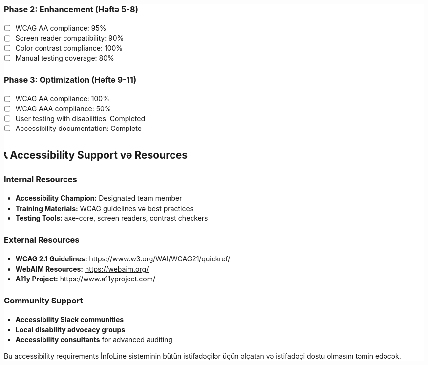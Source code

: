 ### Phase 2: Enhancement (Həftə 5-8)
- [ ] WCAG AA compliance: 95%
- [ ] Screen reader compatibility: 90%
- [ ] Color contrast compliance: 100%
- [ ] Manual testing coverage: 80%

### Phase 3: Optimization (Həftə 9-11)
- [ ] WCAG AA compliance: 100%
- [ ] WCAG AAA compliance: 50%
- [ ] User testing with disabilities: Completed
- [ ] Accessibility documentation: Complete

## 📞 Accessibility Support və Resources

### Internal Resources
- **Accessibility Champion:** Designated team member
- **Training Materials:** WCAG guidelines və best practices
- **Testing Tools:** axe-core, screen readers, contrast checkers

### External Resources
- **WCAG 2.1 Guidelines:** https://www.w3.org/WAI/WCAG21/quickref/
- **WebAIM Resources:** https://webaim.org/
- **A11y Project:** https://www.a11yproject.com/

### Community Support
- **Accessibility Slack communities**
- **Local disability advocacy groups**
- **Accessibility consultants** for advanced auditing

Bu accessibility requirements İnfoLine sisteminin bütün istifadəçilər üçün əlçatan və istifadəçi dostu olmasını təmin edəcək.
